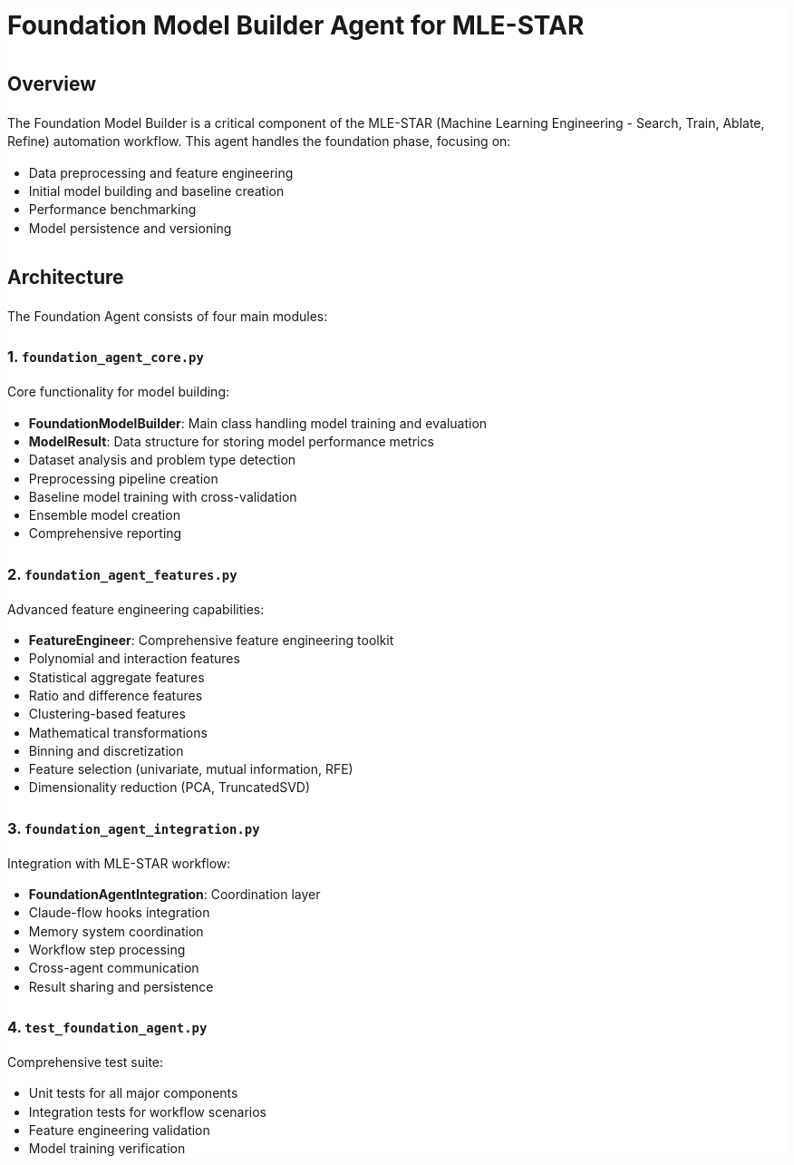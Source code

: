 # Foundation Model Builder Agent for MLE-STAR

## Overview

The Foundation Model Builder is a critical component of the MLE-STAR (Machine Learning Engineering - Search, Train, Ablate, Refine) automation workflow. This agent handles the foundation phase, focusing on:

- Data preprocessing and feature engineering
- Initial model building and baseline creation
- Performance benchmarking
- Model persistence and versioning

## Architecture

The Foundation Agent consists of four main modules:

### 1. `foundation_agent_core.py`
Core functionality for model building:
- **FoundationModelBuilder**: Main class handling model training and evaluation
- **ModelResult**: Data structure for storing model performance metrics
- Dataset analysis and problem type detection
- Preprocessing pipeline creation
- Baseline model training with cross-validation
- Ensemble model creation
- Comprehensive reporting

### 2. `foundation_agent_features.py`
Advanced feature engineering capabilities:
- **FeatureEngineer**: Comprehensive feature engineering toolkit
- Polynomial and interaction features
- Statistical aggregate features
- Ratio and difference features
- Clustering-based features
- Mathematical transformations
- Binning and discretization
- Feature selection (univariate, mutual information, RFE)
- Dimensionality reduction (PCA, TruncatedSVD)

### 3. `foundation_agent_integration.py`
Integration with MLE-STAR workflow:
- **FoundationAgentIntegration**: Coordination layer
- Claude-flow hooks integration
- Memory system coordination
- Workflow step processing
- Cross-agent communication
- Result sharing and persistence

### 4. `test_foundation_agent.py`
Comprehensive test suite:
- Unit tests for all major components
- Integration tests for workflow scenarios
- Feature engineering validation
- Model training verification
